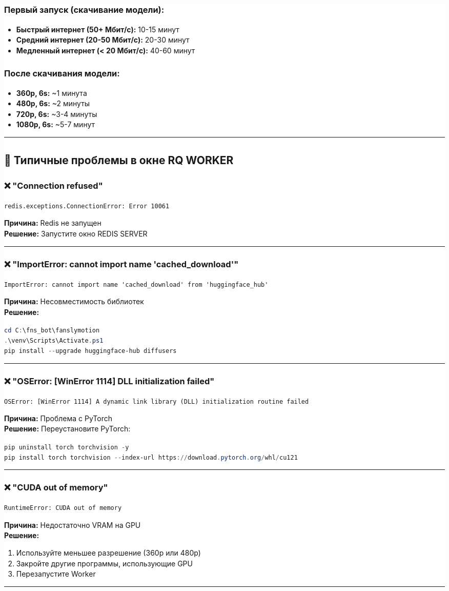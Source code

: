 ### Первый запуск (скачивание модели):
- **Быстрый интернет (50+ Мбит/с):** 10-15 минут
- **Средний интернет (20-50 Мбит/с):** 20-30 минут
- **Медленный интернет (< 20 Мбит/с):** 40-60 минут

### После скачивания модели:
- **360p, 6s:** ~1 минута
- **480p, 6s:** ~2 минуты
- **720p, 6s:** ~3-4 минуты
- **1080p, 6s:** ~5-7 минут

---

## 🚨 Типичные проблемы в окне RQ WORKER

### ❌ "Connection refused"
```
redis.exceptions.ConnectionError: Error 10061
```
**Причина:** Redis не запущен  
**Решение:** Запустите окно REDIS SERVER

---

### ❌ "ImportError: cannot import name 'cached_download'"
```
ImportError: cannot import name 'cached_download' from 'huggingface_hub'
```
**Причина:** Несовместимость библиотек  
**Решение:** 
```powershell
cd C:\fns_bot\fanslymotion
.\venv\Scripts\Activate.ps1
pip install --upgrade huggingface-hub diffusers
```

---

### ❌ "OSError: [WinError 1114] DLL initialization failed"
```
OSError: [WinError 1114] A dynamic link library (DLL) initialization routine failed
```
**Причина:** Проблема с PyTorch  
**Решение:** Переустановите PyTorch:
```powershell
pip uninstall torch torchvision -y
pip install torch torchvision --index-url https://download.pytorch.org/whl/cu121
```

---

### ❌ "CUDA out of memory"
```
RuntimeError: CUDA out of memory
```
**Причина:** Недостаточно VRAM на GPU  
**Решение:** 
1. Используйте меньшее разрешение (360p или 480p)
2. Закройте другие программы, использующие GPU
3. Перезапустите Worker

---